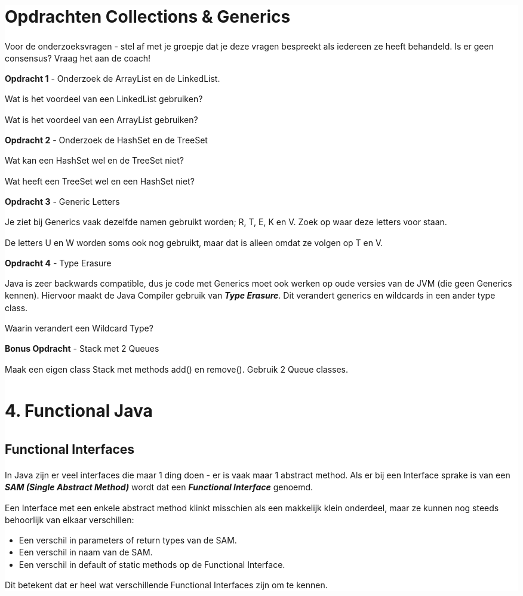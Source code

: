 


# **Opdrachten Collections & Generics**

Voor de onderzoeksvragen - stel af met je groepje dat je deze vragen bespreekt als iedereen ze heeft behandeld. Is er geen consensus? Vraag het aan de coach!

**Opdracht 1** - Onderzoek de ArrayList en de LinkedList. 

Wat is het voordeel van een LinkedList gebruiken?

Wat is het voordeel van een ArrayList gebruiken?

**Opdracht 2** - Onderzoek de HashSet en de TreeSet

Wat kan een HashSet wel en de TreeSet niet?

Wat heeft een TreeSet wel en een HashSet niet?

**Opdracht 3** - Generic Letters

Je ziet bij Generics vaak dezelfde namen gebruikt worden; R, T, E, K en V. Zoek op waar deze letters voor staan.

De letters U en W worden soms ook nog gebruikt, maar dat is alleen omdat ze volgen op T en V.

**Opdracht 4** - Type Erasure

Java is zeer backwards compatible, dus je code met Generics moet ook werken op oude versies van de JVM (die geen Generics kennen). Hiervoor maakt de Java Compiler gebruik van **_Type Erasure_**. Dit verandert generics en wildcards in een ander type class.

Waarin verandert een Wildcard Type?

**Bonus Opdracht** - Stack met 2 Queues

Maak een eigen class Stack met methods add() en remove(). Gebruik 2 Queue classes.




# **4. Functional Java**



## **Functional Interfaces**

In Java zijn er veel interfaces die maar 1 ding doen - er is vaak maar 1 abstract method. Als er bij een Interface sprake is van een **_SAM (Single Abstract Method)_** wordt dat een **_Functional Interface_** genoemd. 

Een Interface met een enkele abstract method klinkt misschien als een makkelijk klein onderdeel, maar ze kunnen nog steeds behoorlijk van elkaar verschillen:

* Een verschil in parameters of return types van de SAM.
* Een verschil in naam van de SAM.
* Een verschil in default of static methods op de Functional Interface.

Dit betekent dat er heel wat verschillende Functional Interfaces zijn om te kennen. 
